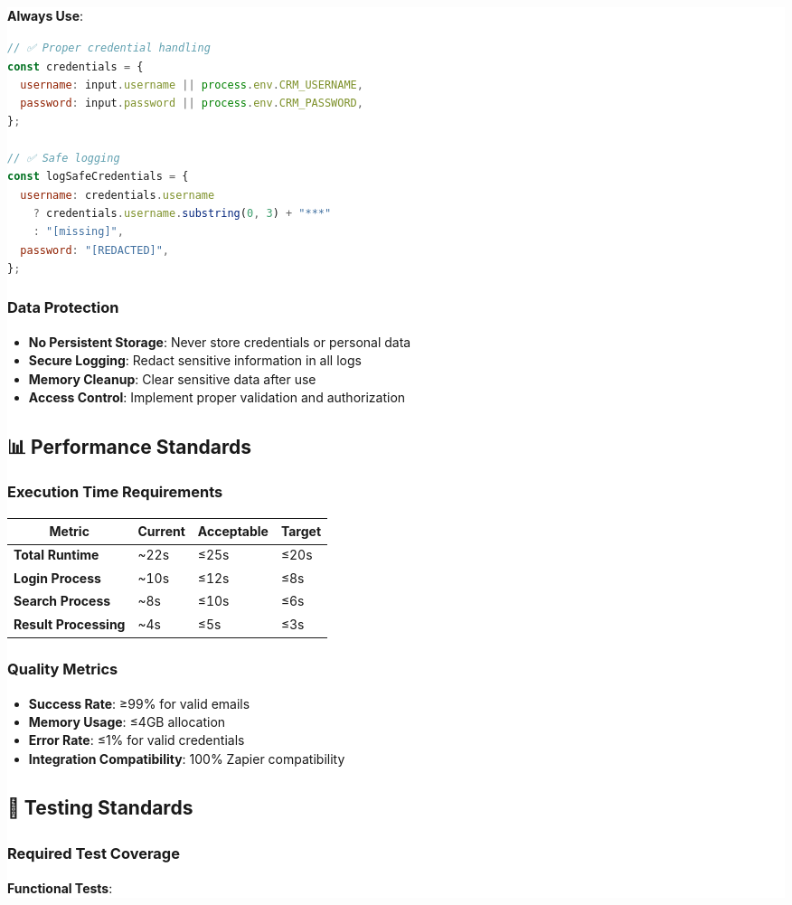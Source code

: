 **Always Use**:

```javascript
// ✅ Proper credential handling
const credentials = {
  username: input.username || process.env.CRM_USERNAME,
  password: input.password || process.env.CRM_PASSWORD,
};

// ✅ Safe logging
const logSafeCredentials = {
  username: credentials.username
    ? credentials.username.substring(0, 3) + "***"
    : "[missing]",
  password: "[REDACTED]",
};
```

### **Data Protection**

- **No Persistent Storage**: Never store credentials or personal data
- **Secure Logging**: Redact sensitive information in all logs
- **Memory Cleanup**: Clear sensitive data after use
- **Access Control**: Implement proper validation and authorization

## 📊 **Performance Standards**

### **Execution Time Requirements**

| **Metric**            | **Current** | **Acceptable** | **Target** |
| --------------------- | ----------- | -------------- | ---------- |
| **Total Runtime**     | ~22s        | ≤25s           | ≤20s       |
| **Login Process**     | ~10s        | ≤12s           | ≤8s        |
| **Search Process**    | ~8s         | ≤10s           | ≤6s        |
| **Result Processing** | ~4s         | ≤5s            | ≤3s        |

### **Quality Metrics**

- **Success Rate**: ≥99% for valid emails
- **Memory Usage**: ≤4GB allocation
- **Error Rate**: ≤1% for valid credentials
- **Integration Compatibility**: 100% Zapier compatibility

## 🧪 **Testing Standards**

### **Required Test Coverage**

**Functional Tests**:

